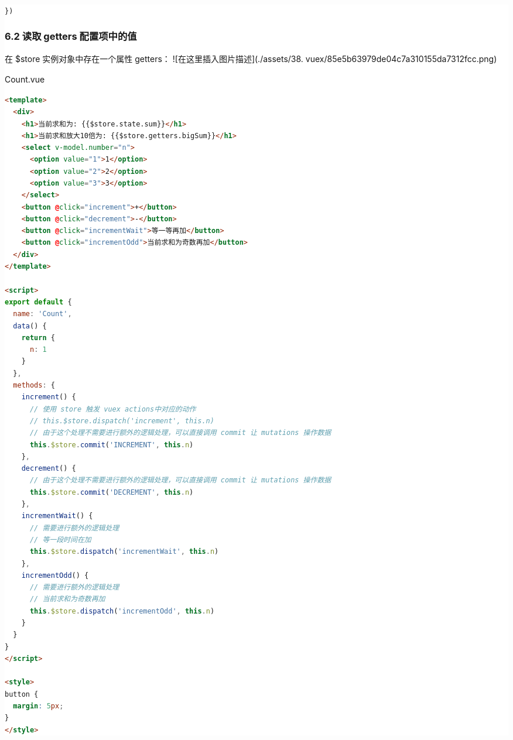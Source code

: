```js
})
```

### 6.2 读取 getters 配置项中的值

在 $store 实例对象中存在一个属性 getters： ![在这里插入图片描述](./assets/38. vuex/85e5b63979de04c7a310155da7312fcc.png)

Count.vue

```html
<template>
  <div>
    <h1>当前求和为: {{$store.state.sum}}</h1>
    <h1>当前求和放大10倍为: {{$store.getters.bigSum}}</h1>
    <select v-model.number="n">
      <option value="1">1</option>
      <option value="2">2</option>
      <option value="3">3</option>
    </select>
    <button @click="increment">+</button>
    <button @click="decrement">-</button>
    <button @click="incrementWait">等一等再加</button>
    <button @click="incrementOdd">当前求和为奇数再加</button>
  </div>
</template>

<script>
export default {
  name: 'Count',
  data() {
    return {
      n: 1
    }
  },
  methods: {
    increment() {
      // 使用 store 触发 vuex actions中对应的动作
      // this.$store.dispatch('increment', this.n)
      // 由于这个处理不需要进行额外的逻辑处理，可以直接调用 commit 让 mutations 操作数据
      this.$store.commit('INCREMENT', this.n)
    },
    decrement() {
      // 由于这个处理不需要进行额外的逻辑处理，可以直接调用 commit 让 mutations 操作数据
      this.$store.commit('DECREMENT', this.n)
    },
    incrementWait() {
      // 需要进行额外的逻辑处理
      // 等一段时间在加
      this.$store.dispatch('incrementWait', this.n)
    },
    incrementOdd() {
      // 需要进行额外的逻辑处理
      // 当前求和为奇数再加
      this.$store.dispatch('incrementOdd', this.n)
    }
  }
}
</script>

<style>
button {
  margin: 5px;
}
</style>
```